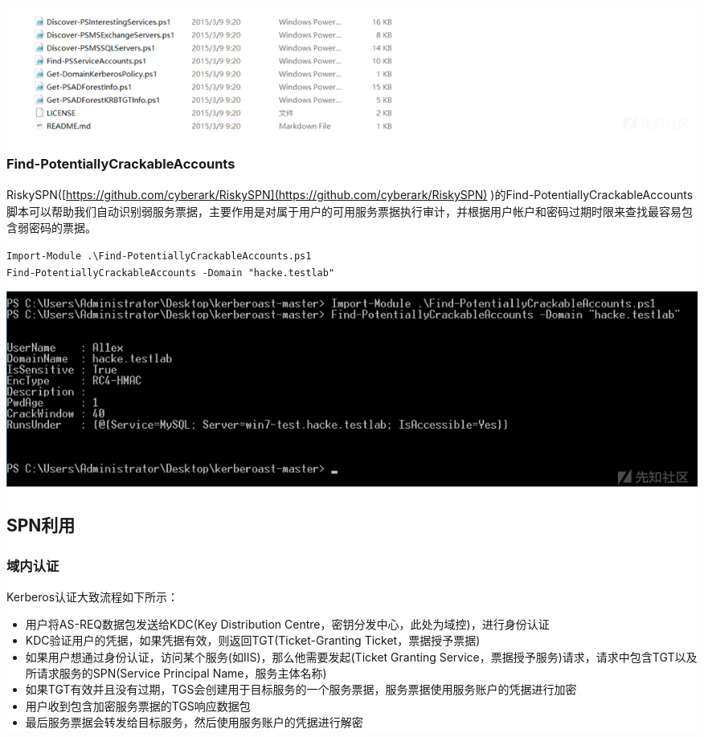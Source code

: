 [![](assets/1699492330-8c1ef6808ed5553357fe0d1ade14ee83.png)](https://xzfile.aliyuncs.com/media/upload/picture/20231108162255-04bd41ba-7e10-1.png)

### Find-PotentiallyCrackableAccounts

RiskySPN([https://github.com/cyberark/RiskySPN](https://github.com/cyberark/RiskySPN) )的Find-PotentiallyCrackableAccounts脚本可以帮助我们自动识别弱服务票据，主要作用是对属于用户的可用服务票据执行审计，并根据用户帐户和密码过期时限来查找最容易包含弱密码的票据。

```plain
Import-Module .\Find-PotentiallyCrackableAccounts.ps1
Find-PotentiallyCrackableAccounts -Domain "hacke.testlab"
```

[![](assets/1699492330-1da7dc5a141bd570daa8711502d594aa.png)](https://xzfile.aliyuncs.com/media/upload/picture/20231108162322-148f264e-7e10-1.png)

## SPN利用

### 域内认证

Kerberos认证大致流程如下所示：

-   用户将AS-REQ数据包发送给KDC(Key Distribution Centre，密钥分发中心，此处为域控)，进行身份认证
-   KDC验证用户的凭据，如果凭据有效，则返回TGT(Ticket-Granting Ticket，票据授予票据)
-   如果用户想通过身份认证，访问某个服务(如IIS)，那么他需要发起(Ticket Granting Service，票据授予服务)请求，请求中包含TGT以及所请求服务的SPN(Service Principal Name，服务主体名称)
-   如果TGT有效并且没有过期，TGS会创建用于目标服务的一个服务票据，服务票据使用服务账户的凭据进行加密
-   用户收到包含加密服务票据的TGS响应数据包
-   最后服务票据会转发给目标服务，然后使用服务账户的凭据进行解密
